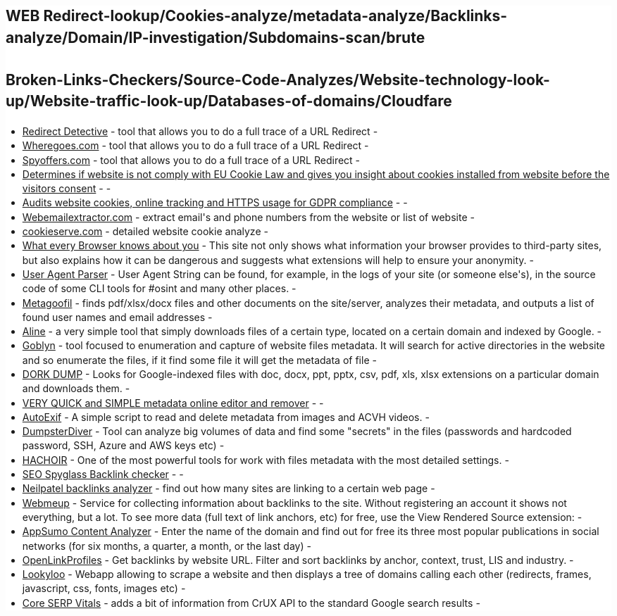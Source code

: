 ## WEB Redirect-lookup/Cookies-analyze/metadata-analyze/Backlinks-analyze/Domain/IP-investigation/Subdomains-scan/brute
## Broken-Links-Checkers/Source-Code-Analyzes/Website-technology-look-up/Website-traffic-look-up/Databases-of-domains/Cloudfare

- [Redirect Detective](https://redirectdetective.com/) - tool that allows you to do a full trace of a URL Redirect -
- [Wheregoes.com](https://wheregoes.com/) - tool that allows you to do a full trace of a URL Redirect -
- [Spyoffers.com](https://www.spyoffers.com/) - tool that allows you to do a full trace of a URL Redirect -
- [Determines if website is not comply with EU Cookie Law and gives you insight about cookies installed from website before the visitors consent](https://www.cookiemetrix.com/) - -
- [Audits website cookies, online tracking and HTTPS usage for GDPR compliance](https://2gdpr.com/) - -
- [Webemailextractor.com](https://www.webemailextractor.com/) - extract email's and phone numbers from the website or list of website -
- [cookieserve.com](https://www.cookieserve.com/) - detailed website cookie analyze -
- [What every Browser knows about you](https://webkay.robinlinus.com) - This site not only shows what information your browser provides to third-party sites, but also explains how it can be dangerous and suggests what extensions will help to ensure your anonymity. -
- [User Agent Parser](https://developers.whatismybrowser.com/useragents/parse/) - User Agent String can be found, for example, in the logs of your site (or someone else's), in the source code of some CLI tools for #osint and many other places. -
- [Metagoofil](https://github.com/laramies/metagoofil) - finds pdf/xlsx/docx files and other documents on the site/server, analyzes their metadata, and outputs a list of found user names and email addresses -
- [Aline](https://github.com/ferreiraklet/Aline) - a very simple tool that simply downloads files of a certain type, located on a certain domain and indexed by Google. -
- [Goblyn](https://github.com/loseys/Goblyn) - tool focused to enumeration and capture of website files metadata. It will search for active directories in the website and so enumerate the files, if it find some file it will get the metadata of file -
- [DORK DUMP](https://github.com/dievus/msdorkdump) - Looks for Google-indexed files with doc, docx, ppt, pptx, csv, pdf, xls, xlsx extensions on a particular domain and downloads them. -
- [VERY QUICK and SIMPLE metadata online editor and remover](https://products.groupdocs.app/metadata/total) - -
- [AutoExif](https://github.com/SirCryptic/autoexif) - A simple script to read and delete metadata from images and ACVH videos. -
- [DumpsterDiver](https://github.com/securing/DumpsterDiver) - Tool can analyze big volumes of data and find some "secrets" in the files (passwords and hardcoded password, SSH, Azure and AWS keys etc) -
- [HACHOIR](https://github.com/vstinner/hachoir) - One of the most powerful tools for work with files metadata with the most detailed settings. -
- [SEO Spyglass Backlink checker](https://www.link-assistant.com/seo-spyglass/free-backlink-checker-tool.html) - -
- [Neilpatel backlinks analyzer](https://app.neilpatel.com/en/seo_analyzer/backlinks) - find out how many sites are linking to a certain web page -
- [Webmeup](https://webmeup.com/) - Service for collecting information about backlinks to the site. Without registering an account it shows not everything, but a lot. To see more data (full text of link anchors, etc) for free, use the View Rendered Source extension: -
- [AppSumo Content Analyzer](https://app.buzzsumo.com/content/web) - Enter the name of the domain and find out for free its three most popular publications in social networks (for six months, a quarter, a month, or the last day) -
- [OpenLinkProfiles](http://openlinkprofiler.org/) - Get backlinks by website URL. Filter and sort backlinks by anchor, context, trust, LIS and industry. -
- [Lookyloo](https://lookyloo.circl.lu/) - Webapp allowing to scrape a website and then displays a tree of domains calling each other (redirects, frames, javascript, css, fonts, images etc) -
- [Core SERP Vitals](https://chrome.google.com/webstore/detail/core-serp-vitals/oipmhlkineglclpndlecjmbleapbcilf/related) - adds a bit of information from CrUX API to the standard Google search results -